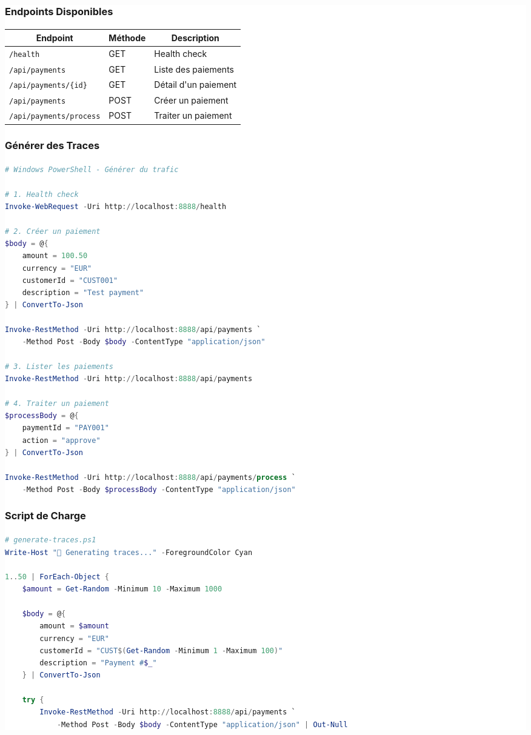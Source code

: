 ### Endpoints Disponibles

| Endpoint | Méthode | Description |
|----------|---------|-------------|
| `/health` | GET | Health check |
| `/api/payments` | GET | Liste des paiements |
| `/api/payments/{id}` | GET | Détail d'un paiement |
| `/api/payments` | POST | Créer un paiement |
| `/api/payments/process` | POST | Traiter un paiement |

### Générer des Traces

```powershell
# Windows PowerShell - Générer du trafic

# 1. Health check
Invoke-WebRequest -Uri http://localhost:8888/health

# 2. Créer un paiement
$body = @{
    amount = 100.50
    currency = "EUR"
    customerId = "CUST001"
    description = "Test payment"
} | ConvertTo-Json

Invoke-RestMethod -Uri http://localhost:8888/api/payments `
    -Method Post -Body $body -ContentType "application/json"

# 3. Lister les paiements
Invoke-RestMethod -Uri http://localhost:8888/api/payments

# 4. Traiter un paiement
$processBody = @{
    paymentId = "PAY001"
    action = "approve"
} | ConvertTo-Json

Invoke-RestMethod -Uri http://localhost:8888/api/payments/process `
    -Method Post -Body $processBody -ContentType "application/json"
```

### Script de Charge

```powershell
# generate-traces.ps1
Write-Host "🚀 Generating traces..." -ForegroundColor Cyan

1..50 | ForEach-Object {
    $amount = Get-Random -Minimum 10 -Maximum 1000
    
    $body = @{
        amount = $amount
        currency = "EUR"
        customerId = "CUST$(Get-Random -Minimum 1 -Maximum 100)"
        description = "Payment #$_"
    } | ConvertTo-Json
    
    try {
        Invoke-RestMethod -Uri http://localhost:8888/api/payments `
            -Method Post -Body $body -ContentType "application/json" | Out-Null
```